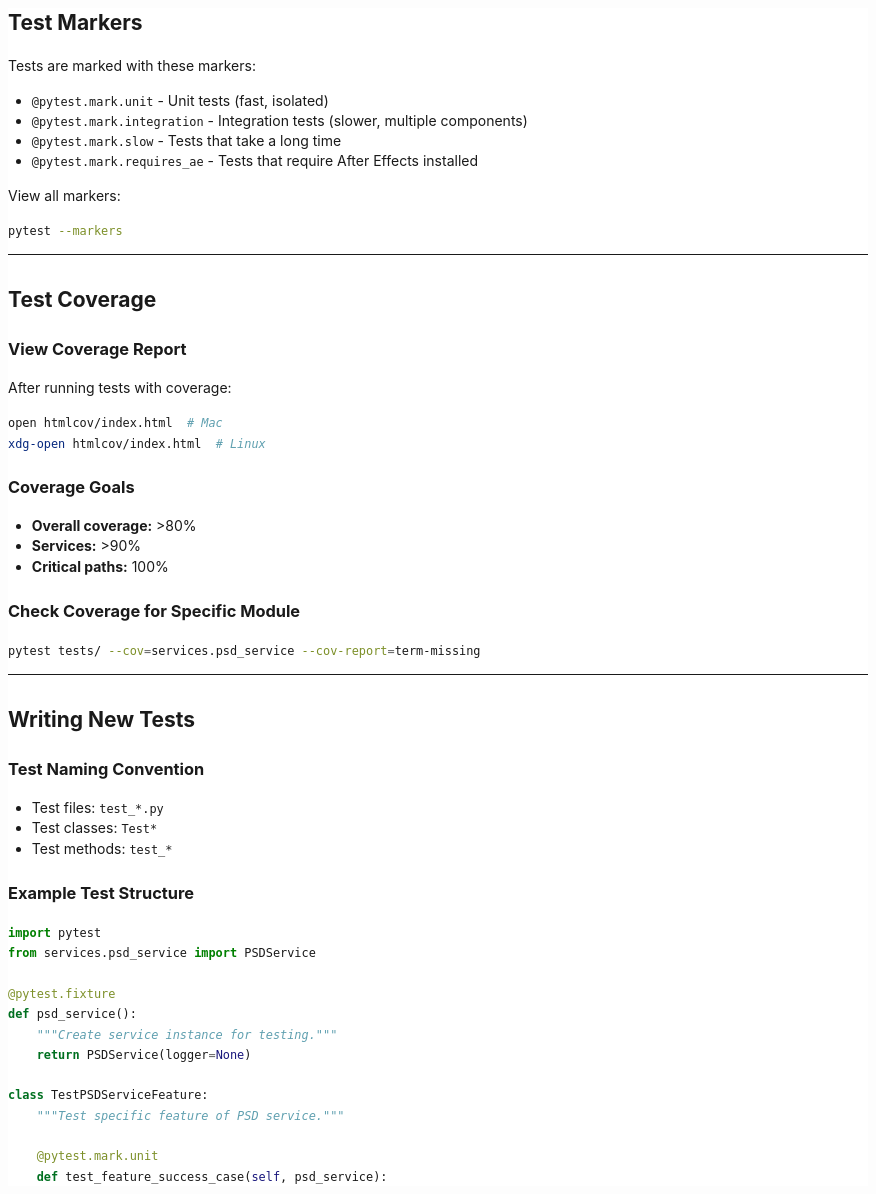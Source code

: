 
## Test Markers

Tests are marked with these markers:

- `@pytest.mark.unit` - Unit tests (fast, isolated)
- `@pytest.mark.integration` - Integration tests (slower, multiple components)
- `@pytest.mark.slow` - Tests that take a long time
- `@pytest.mark.requires_ae` - Tests that require After Effects installed

View all markers:

```bash
pytest --markers
```

---

## Test Coverage

### View Coverage Report

After running tests with coverage:

```bash
open htmlcov/index.html  # Mac
xdg-open htmlcov/index.html  # Linux
```

### Coverage Goals

- **Overall coverage:** >80%
- **Services:** >90%
- **Critical paths:** 100%

### Check Coverage for Specific Module

```bash
pytest tests/ --cov=services.psd_service --cov-report=term-missing
```

---

## Writing New Tests

### Test Naming Convention

- Test files: `test_*.py`
- Test classes: `Test*`
- Test methods: `test_*`

### Example Test Structure

```python
import pytest
from services.psd_service import PSDService

@pytest.fixture
def psd_service():
    """Create service instance for testing."""
    return PSDService(logger=None)

class TestPSDServiceFeature:
    """Test specific feature of PSD service."""

    @pytest.mark.unit
    def test_feature_success_case(self, psd_service):
```